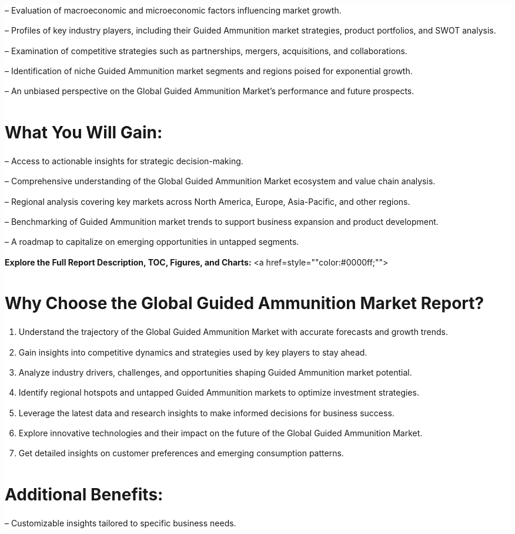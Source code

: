 – Evaluation of macroeconomic and microeconomic factors influencing market growth.

– Profiles of key industry players, including their Guided Ammunition market strategies, product portfolios, and SWOT analysis.

– Examination of competitive strategies such as partnerships, mergers, acquisitions, and collaborations.

– Identification of niche Guided Ammunition market segments and regions poised for exponential growth.

– An unbiased perspective on the Global Guided Ammunition Market’s performance and future prospects.

# <strong>What You Will Gain:</strong>

– Access to actionable insights for strategic decision-making.

– Comprehensive understanding of the Global Guided Ammunition Market ecosystem and value chain analysis.

– Regional analysis covering key markets across North America, Europe, Asia-Pacific, and other regions.

– Benchmarking of Guided Ammunition market trends to support business expansion and product development.

– A roadmap to capitalize on emerging opportunities in untapped segments.

<strong>Explore the Full Report Description, TOC, Figures, and Charts:</strong>
<a href=style=""color:#0000ff;""></a>

# <strong>Why Choose the Global Guided Ammunition Market Report?</strong>

1. Understand the trajectory of the Global Guided Ammunition Market with accurate forecasts and growth trends.

2. Gain insights into competitive dynamics and strategies used by key players to stay ahead.

3. Analyze industry drivers, challenges, and opportunities shaping Guided Ammunition market potential.

4. Identify regional hotspots and untapped Guided Ammunition markets to optimize investment strategies.

5. Leverage the latest data and research insights to make informed decisions for business success.

6. Explore innovative technologies and their impact on the future of the Global Guided Ammunition Market.

7. Get detailed insights on customer preferences and emerging consumption patterns.

# <strong>Additional Benefits:</strong>

– Customizable insights tailored to specific business needs.
